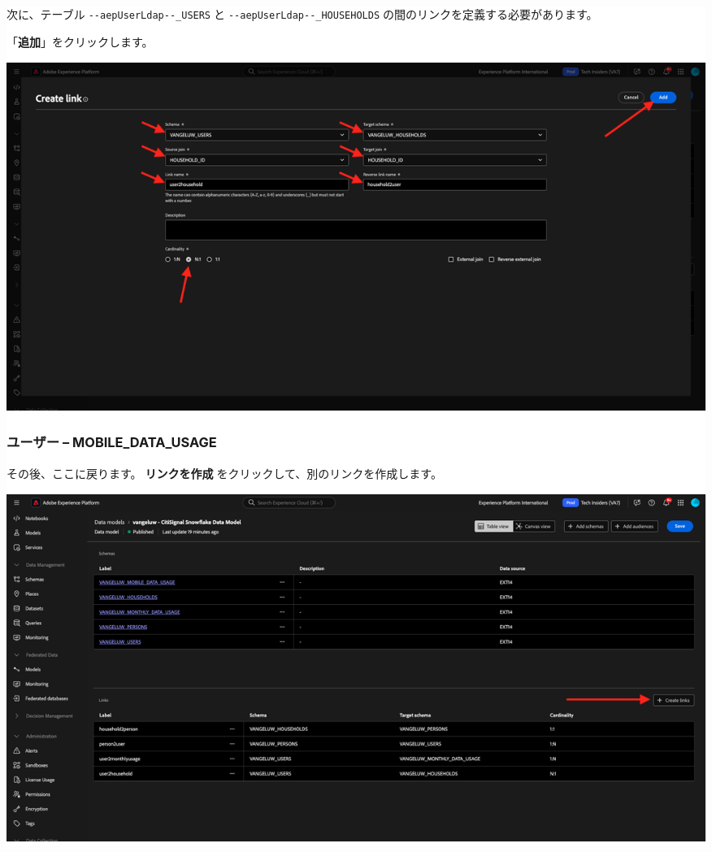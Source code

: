 次に、テーブル `--aepUserLdap--_USERS` と `--aepUserLdap--_HOUSEHOLDS` の間のリンクを定義する必要があります。

「**追加**」をクリックします。

![FAC](./images/fdb23.png)

### ユーザー – MOBILE_DATA_USAGE

その後、ここに戻ります。 **リンクを作成** をクリックして、別のリンクを作成します。

![FAC](./images/fdb24.png)
